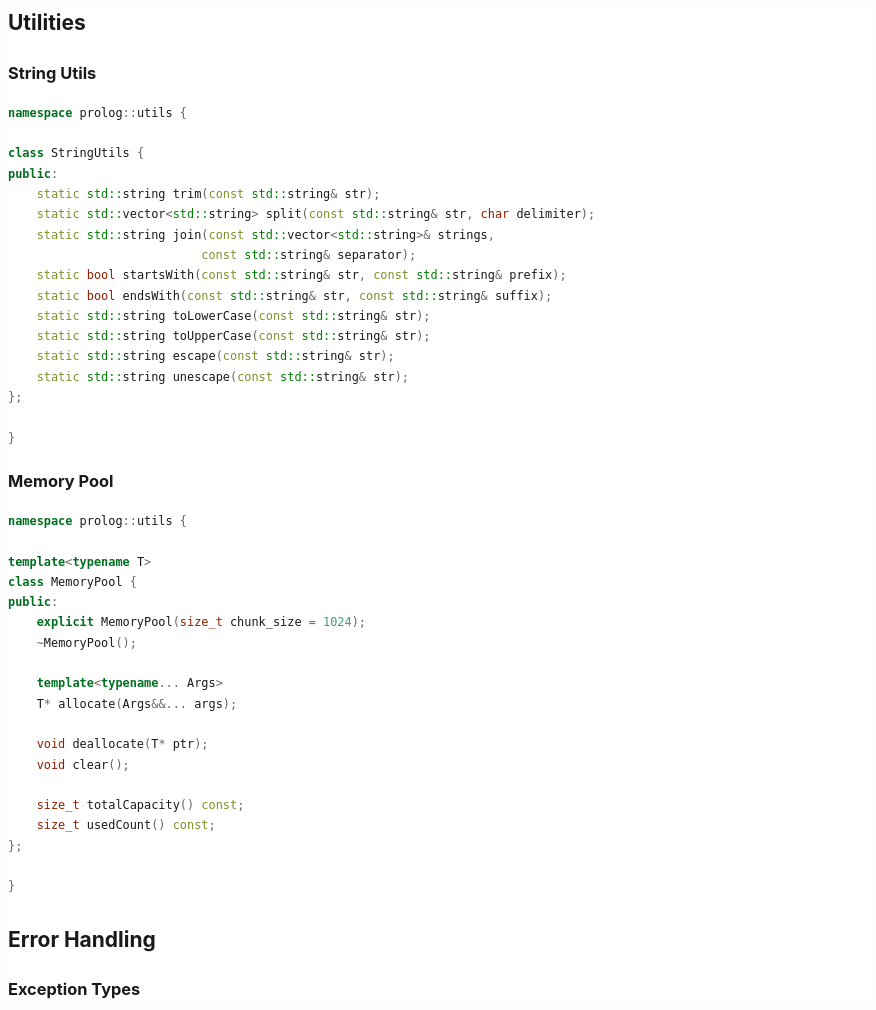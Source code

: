 ## Utilities

### String Utils

```cpp
namespace prolog::utils {

class StringUtils {
public:
    static std::string trim(const std::string& str);
    static std::vector<std::string> split(const std::string& str, char delimiter);
    static std::string join(const std::vector<std::string>& strings, 
                           const std::string& separator);
    static bool startsWith(const std::string& str, const std::string& prefix);
    static bool endsWith(const std::string& str, const std::string& suffix);
    static std::string toLowerCase(const std::string& str);
    static std::string toUpperCase(const std::string& str);
    static std::string escape(const std::string& str);
    static std::string unescape(const std::string& str);
};

}
```

### Memory Pool

```cpp
namespace prolog::utils {

template<typename T>
class MemoryPool {
public:
    explicit MemoryPool(size_t chunk_size = 1024);
    ~MemoryPool();
    
    template<typename... Args>
    T* allocate(Args&&... args);
    
    void deallocate(T* ptr);
    void clear();
    
    size_t totalCapacity() const;
    size_t usedCount() const;
};

}
```

## Error Handling

### Exception Types
